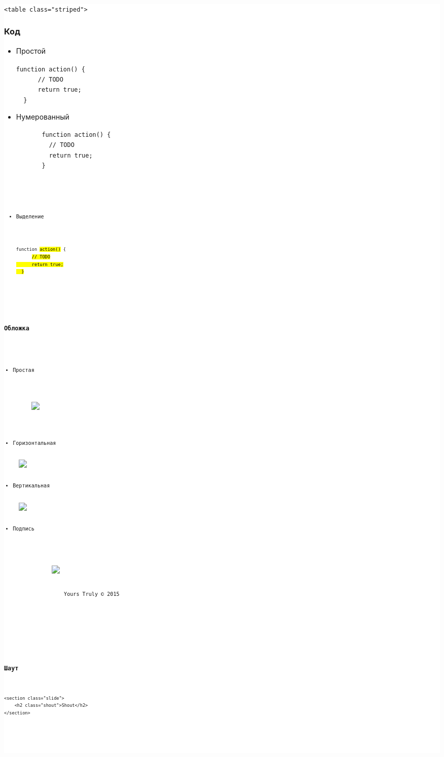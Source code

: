 	<table class="striped">

### Код

- Простой

	<pre><code>function action() {
		// TODO
		return true;
	}</code></pre>

- Нумерованный

	<pre>
		<code>function action() {</code>
		<code>	// TODO</code>
		<code>	return true;</code>
		<code>}<code>
	</pre>

- Выделение

	<pre><code>function <mark>action()</mark> {
		<mark class="comment">// TODO<mark>
		return <mark class="important">true</mark>;
	}</code></pre>

### Обложка

- Простая

	<section class="slide">
		<img class="cover" src="picture.png">
	</section>

- Горизонтальная

	<img class="cover width" src="picture.png">

- Вертикальная

	<img class="cover height" src="picture.png">

- Подпись

	<figure>
		<img class="cover" src="picture.png">
		<figcaption class="white">
			Yours Truly © 2015
		</figcaption>
	</figure>

### Шаут

	<section class="slide">
		<h2 class="shout">Shout</h2>
	</section>
